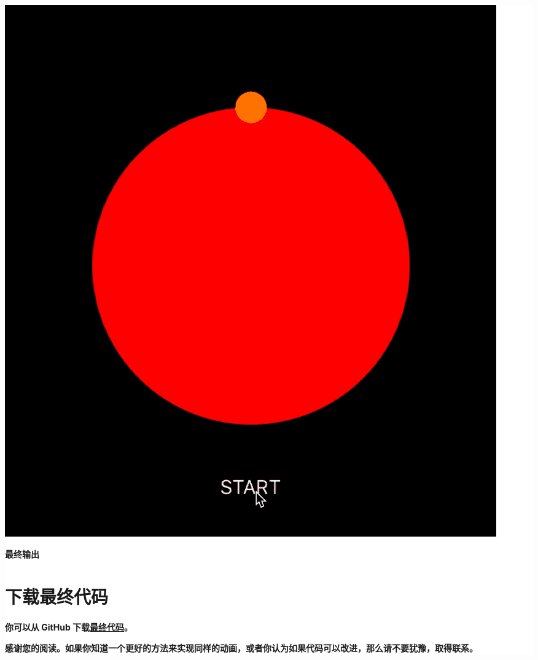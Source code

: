 ****![](img/85d2c4e5f987a939ce7d219ca5134087.png)****

****最终输出****

# ****下载最终代码****

****你可以从 GitHub 下载[最终代码](https://github.com/akshitzaveri/CircleBorderAnimation)。****

****感谢您的阅读。如果你知道一个更好的方法来实现同样的动画，或者你认为如果代码可以改进，那么请不要犹豫，取得联系。****